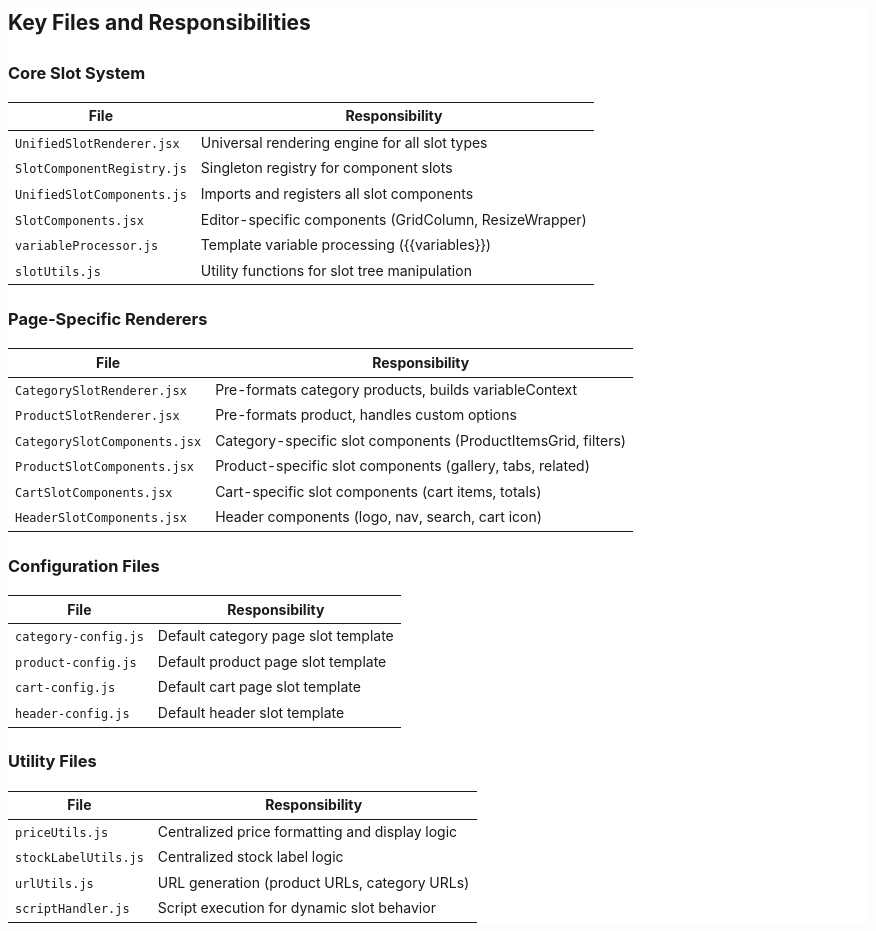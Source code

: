 
## Key Files and Responsibilities

### Core Slot System

| File | Responsibility |
|------|---------------|
| `UnifiedSlotRenderer.jsx` | Universal rendering engine for all slot types |
| `SlotComponentRegistry.js` | Singleton registry for component slots |
| `UnifiedSlotComponents.js` | Imports and registers all slot components |
| `SlotComponents.jsx` | Editor-specific components (GridColumn, ResizeWrapper) |
| `variableProcessor.js` | Template variable processing ({{variables}}) |
| `slotUtils.js` | Utility functions for slot tree manipulation |

### Page-Specific Renderers

| File | Responsibility |
|------|---------------|
| `CategorySlotRenderer.jsx` | Pre-formats category products, builds variableContext |
| `ProductSlotRenderer.jsx` | Pre-formats product, handles custom options |
| `CategorySlotComponents.jsx` | Category-specific slot components (ProductItemsGrid, filters) |
| `ProductSlotComponents.jsx` | Product-specific slot components (gallery, tabs, related) |
| `CartSlotComponents.jsx` | Cart-specific slot components (cart items, totals) |
| `HeaderSlotComponents.jsx` | Header components (logo, nav, search, cart icon) |

### Configuration Files

| File | Responsibility |
|------|---------------|
| `category-config.js` | Default category page slot template |
| `product-config.js` | Default product page slot template |
| `cart-config.js` | Default cart page slot template |
| `header-config.js` | Default header slot template |

### Utility Files

| File | Responsibility |
|------|---------------|
| `priceUtils.js` | Centralized price formatting and display logic |
| `stockLabelUtils.js` | Centralized stock label logic |
| `urlUtils.js` | URL generation (product URLs, category URLs) |
| `scriptHandler.js` | Script execution for dynamic slot behavior |
